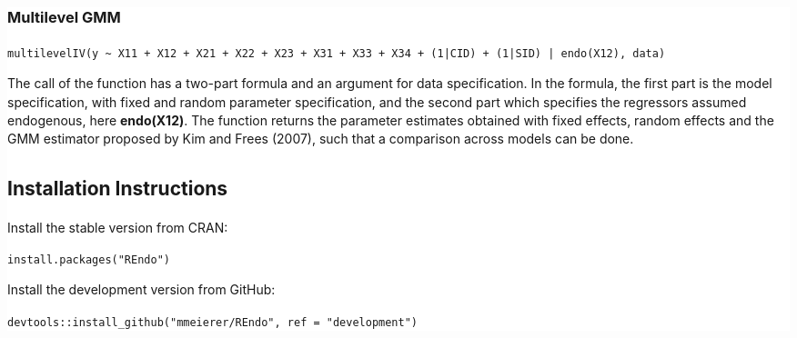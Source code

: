 ### **Multilevel GMM**

``` 
multilevelIV(y ~ X11 + X12 + X21 + X22 + X23 + X31 + X33 + X34 + (1|CID) + (1|SID) | endo(X12), data)  
```

The call of the function has a two-part formula and an argument for data
specification. In the formula, the first part is the model
specification, with fixed and random parameter specification, and the
second part which specifies the regressors assumed endogenous, here
**endo(X12)**. The function returns the parameter estimates obtained
with fixed effects, random effects and the GMM estimator proposed by Kim
and Frees (2007), such that a comparison across models can be done.

## Installation Instructions

Install the stable version from CRAN:

    install.packages("REndo")

Install the development version from GitHub:

    devtools::install_github("mmeierer/REndo", ref = "development")
